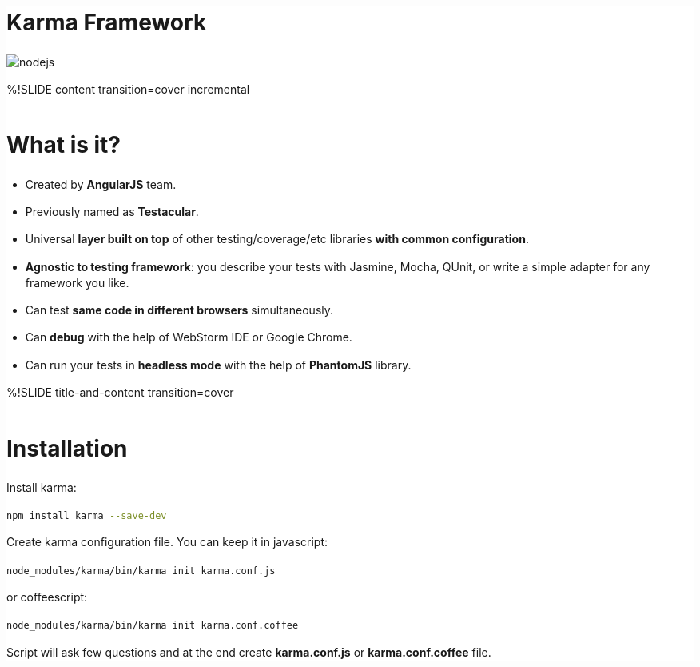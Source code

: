 # Karma Framework

>
>
>

![nodejs](03/images/karma.jpg)

%!SLIDE content transition=cover incremental

# What is it?

* Created by **AngularJS** team.

* Previously named as **Testacular**.

* Universal **layer built on top** of other testing/coverage/etc libraries **with common configuration**.

* **Agnostic to testing framework**: you describe your tests with Jasmine, Mocha, QUnit, or write a simple
adapter for any framework you like.

* Can test **same code in different browsers** simultaneously.

* Can **debug** with the help of WebStorm IDE or Google Chrome.

* Can run your tests in **headless mode** with the help of **PhantomJS** library.



%!SLIDE title-and-content transition=cover

# Installation

Install karma:

```bash
npm install karma --save-dev
```

Create karma configuration file. You can keep it in javascript:

```bash
node_modules/karma/bin/karma init karma.conf.js
```

or coffeescript:

```bash
node_modules/karma/bin/karma init karma.conf.coffee
```

Script will ask few questions and at the end create **karma.conf.js** or **karma.conf.coffee** file.


